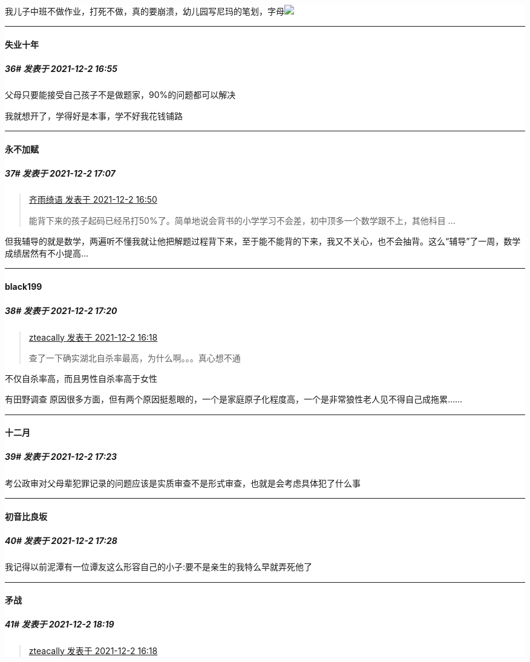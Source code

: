 我儿子中班不做作业，打死不做，真的要崩溃，幼儿园写尼玛的笔划，字母<img src="https://static.saraba1st.com/image/smiley/face2017/143.png" referrerpolicy="no-referrer">

*****

####  失业十年  
##### 36#       发表于 2021-12-2 16:55

父母只要能接受自己孩子不是做题家，90%的问题都可以解决

我就想开了，学得好是本事，学不好我花钱铺路

*****

####  永不加赋  
##### 37#       发表于 2021-12-2 17:07

<blockquote><a href="httphttps://bbs.saraba1st.com/2b/forum.php?mod=redirect&amp;goto=findpost&amp;pid=53785048&amp;ptid=2040476" target="_blank">齐雨绮语 发表于 2021-12-2 16:50</a>

能背下来的孩子起码已经吊打50%了。简单地说会背书的小学学习不会差，初中顶多一个数学跟不上，其他科目 ...</blockquote>
但我辅导的就是数学，两遍听不懂我就让他把解题过程背下来，至于能不能背的下来，我又不关心，也不会抽背。这么“辅导”了一周，数学成绩居然有不小提高…

*****

####  black199  
##### 38#       发表于 2021-12-2 17:20

<blockquote><a href="httphttps://bbs.saraba1st.com/2b/forum.php?mod=redirect&amp;goto=findpost&amp;pid=53784621&amp;ptid=2040476" target="_blank">zteacally 发表于 2021-12-2 16:18</a>

查了一下确实湖北自杀率最高，为什么啊。。。真心想不通</blockquote>
不仅自杀率高，而且男性自杀率高于女性

有田野调查 原因很多方面，但有两个原因挺惹眼的，一个是家庭原子化程度高，一个是非常狼性老人见不得自己成拖累……

*****

####  十二月  
##### 39#       发表于 2021-12-2 17:23

考公政审对父母辈犯罪记录的问题应该是实质审查不是形式审查，也就是会考虑具体犯了什么事

*****

####  初音比良坂  
##### 40#       发表于 2021-12-2 17:28

我记得以前泥潭有一位谭友这么形容自己的小子:要不是亲生的我特么早就弄死他了

*****

####  矛战  
##### 41#       发表于 2021-12-2 18:19

<blockquote><a href="httphttps://bbs.saraba1st.com/2b/forum.php?mod=redirect&amp;goto=findpost&amp;pid=53784621&amp;ptid=2040476" target="_blank">zteacally 发表于 2021-12-2 16:18</a>
